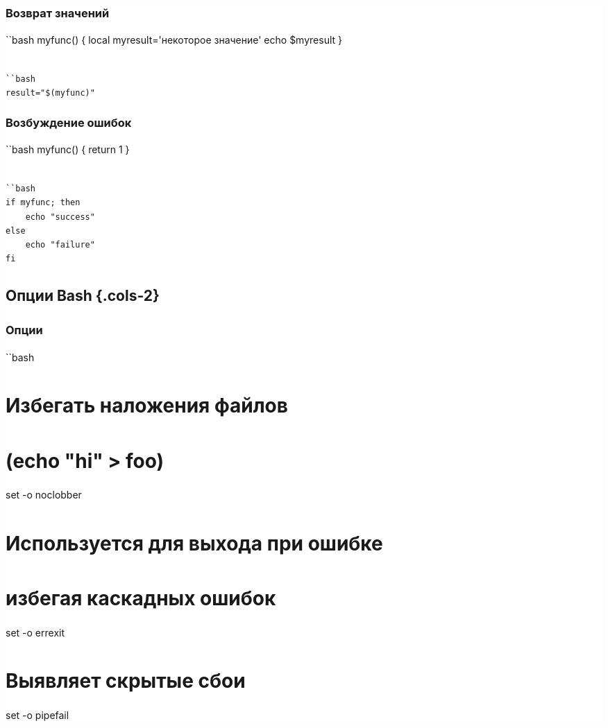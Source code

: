 ### Возврат значений

``bash
myfunc() {
    local myresult='некоторое значение'
    echo $myresult
}
```

``bash
result="$(myfunc)"
```

### Возбуждение ошибок

``bash
myfunc() {
    return 1
}
```

``bash
if myfunc; then
    echo "success"
else
    echo "failure"
fi
```



Опции Bash {.cols-2}
-------

### Опции

``bash
# Избегать наложения файлов
# (echo "hi" > foo)
set -o noclobber

# Используется для выхода при ошибке
# избегая каскадных ошибок
set -o errexit

# Выявляет скрытые сбои
set -o pipefail
